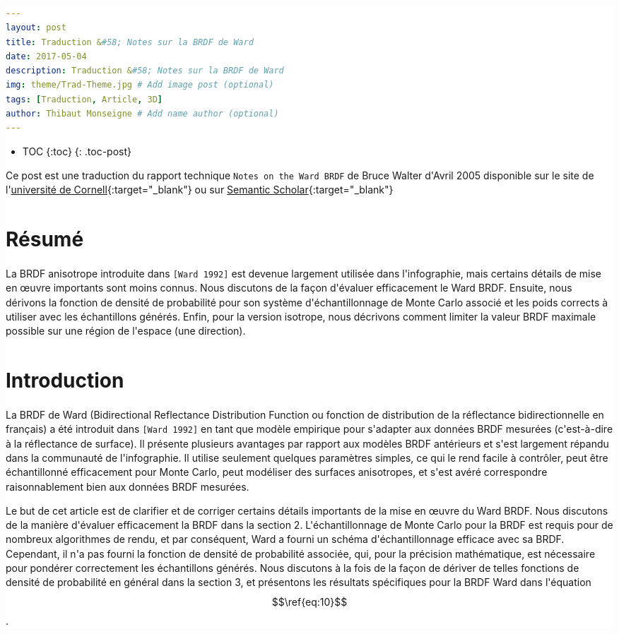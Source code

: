 ```yaml
---
layout: post
title: Traduction &#58; Notes sur la BRDF de Ward
date: 2017-05-04
description: Traduction &#58; Notes sur la BRDF de Ward
img: theme/Trad-Theme.jpg # Add image post (optional)
tags: [Traduction, Article, 3D]
author: Thibaut Monseigne # Add name author (optional)
---
```


* TOC
{:toc}
{: .toc-post}

Ce post est une traduction du rapport technique `Notes on the Ward BRDF` de Bruce Walter d'Avril 2005 disponible sur le site de l'[université de Cornell](http://www.graphics.cornell.edu/pubs/2005/Wal05.html){:target="_blank"} ou sur [Semantic Scholar](https://www.semanticscholar.org/paper/on-the-Ward-BRDF-Walter/330e59117d7da6c794750730a15f9a178391b9fe){:target="_blank"}

# Résumé
La BRDF anisotrope introduite dans `[Ward 1992]` est devenue largement utilisée dans l'infographie, mais certains détails de mise en œuvre importants sont moins connus. Nous discutons de la façon d'évaluer efficacement le Ward BRDF.
Ensuite, nous dérivons la fonction de densité de probabilité pour son système d'échantillonnage de Monte Carlo associé et les poids corrects à utiliser avec les échantillons générés.
Enfin, pour la version isotrope, nous décrivons comment limiter la valeur BRDF maximale possible sur une région de l'espace (une direction).

# Introduction

La BRDF de Ward (Bidirectional Reflectance Distribution Function ou fonction de distribution de la réflectance bidirectionnelle en français) a été introduit dans `[Ward 1992]` en tant que modèle empirique pour s'adapter aux données BRDF mesurées (c'est-à-dire à la réflectance de surface).
Il présente plusieurs avantages par rapport aux modèles BRDF antérieurs et s'est largement répandu dans la communauté de l'infographie.
Il utilise seulement quelques paramètres simples, ce qui le rend facile à contrôler, peut être échantillonné efficacement pour Monte Carlo, peut modéliser des surfaces anisotropes, et s'est avéré correspondre raisonnablement bien aux données BRDF mesurées.

Le but de cet article est de clarifier et de corriger certains détails importants de la mise en œuvre du Ward BRDF.
Nous discutons de la manière d'évaluer efficacement la BRDF dans la section 2.
L'échantillonnage de Monte Carlo pour la BRDF est requis pour de nombreux algorithmes de rendu, et par conséquent, Ward a fourni un schéma d'échantillonnage efficace avec sa BRDF.
Cependant, il n'a pas fourni la fonction de densité de probabilité associée, qui, pour la précision mathématique, est nécessaire pour pondérer correctement les échantillons générés.
Nous discutons à la fois de la façon de dériver de telles fonctions de densité de probabilité en général dans la section 3, et présentons les résultats spécifiques pour la BRDF Ward dans l'équation $$\ref{eq:10}$$.


[^1]: Cette forme vectorielle a été trouvée indépendamment par plusieurs personnes dont moi-même. Greg Ward attribue Cristophe Schlick comme étant le premier. Des formulations équivalentes peuvent également être trouvées dans `[Ward 2004]` et des versions récentes de `[Larson et Shakespeare 2004]`.
[^2]: L'arctangent manquant a d'abord été signalé à Alex Ward par Greg Ward et peut également être trouvé dans `[Dutre 2001]`